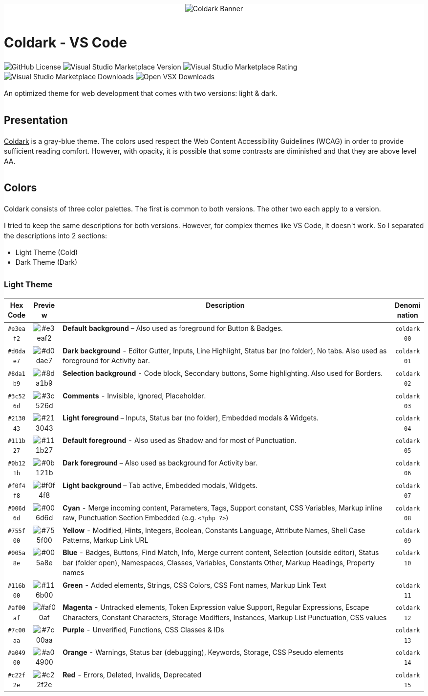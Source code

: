 <p align="center">
    <img src="https://github.com/ArmandPhilippot/coldark-vscode/raw/master/assets/coldark-banner.png" alt="Coldark Banner" width="400" />
</p>

# Coldark - VS Code

![GitHub License](https://img.shields.io/github/license/ArmandPhilippot/coldark-vscode?colorA=213043&color=d0dae7&logo=Github&logoColor=e3eaf2&style=for-the-badge) ![Visual Studio Marketplace Version](https://img.shields.io/visual-studio-marketplace/v/ArmandPhilippot.coldark?colorA=213043&color=d0dae7&logo=visual-studio-code&logoColor=e3eaf2&style=for-the-badge) ![Visual Studio Marketplace Rating](https://img.shields.io/visual-studio-marketplace/r/ArmandPhilippot.coldark?colorA=213043&color=d0dae7&logo=visual-studio-code&logoColor=e3eaf2&style=for-the-badge) ![Visual Studio Marketplace Downloads](https://img.shields.io/visual-studio-marketplace/d/ArmandPhilippot.coldark?colorA=213043&color=d0dae7&logo=visual-studio-code&logoColor=e3eaf2&style=for-the-badge&label=VS%20Code%20Downloads) ![Open VSX Downloads](https://img.shields.io/badge/dynamic/json?label=Open%20VSX%20Downloads&query=downloadCount&url=https%3A%2F%2Fopen-vsx.org%2Fapi%2Farmandphilippot%2Fcoldark&colorA=213043&color=d0dae7&style=for-the-badge&logo=github&logoColor=e3eaf2)

An optimized theme for web development that comes with two versions: light & dark.

## Presentation

[Coldark](https://github.com/ArmandPhilippot/coldark/) is a gray-blue theme. The colors used respect the Web Content Accessibility Guidelines (WCAG) in order to provide sufficient reading comfort. However, with opacity, it is possible that some contrasts are diminished and that they are above level AA.

## Colors

Coldark consists of three color palettes. The first is common to both versions. The other two each apply to a version.

I tried to keep the same descriptions for both versions. However, for complex themes like VS Code, it doesn't work. So I separated the descriptions into 2 sections:

- Light Theme (Cold)
- Dark Theme (Dark)

### Light Theme

| Hex Code | Preview | Description | Denomination |
| :-: | :-: | --- | :-: |
| `#e3eaf2` | ![#e3eaf2][#e3eaf2] | **Default background** – Also used as foreground for Button & Badges. | `coldark00` |
| `#d0dae7` | ![#d0dae7][#d0dae7] | **Dark background** - Editor Gutter, Inputs, Line Highlight, Status bar (no folder), No tabs. Also used as foreground for Activity bar. | `coldark01` |
| `#8da1b9` | ![#8da1b9][#8da1b9] | **Selection background** - Code block, Secondary buttons, Some highlighting. Also used for Borders. | `coldark02` |
| `#3c526d` | ![#3c526d][#3c526d] | **Comments** - Invisible, Ignored, Placeholder. | `coldark03` |
| `#213043` | ![#213043][#213043] | **Light foreground** – Inputs, Status bar (no folder), Embedded modals & Widgets. | `coldark04` |
| `#111b27` | ![#111b27][#111b27] | **Default foreground** - Also used as Shadow and for most of Punctuation. | `coldark05` |
| `#0b121b` | ![#0b121b][#0b121b] | **Dark foreground** – Also used as background for Activity bar. | `coldark06` |
| `#f0f4f8` | ![#f0f4f8][#f0f4f8] | **Light background** – Tab active, Embedded modals, Widgets. | `coldark07` |
| `#006d6d` | ![#006d6d][#006d6d] | **Cyan** - Merge incoming content, Parameters, Tags, Support constant, CSS Variables, Markup inline raw, Punctuation Section Embedded (e.g. `<?php ?>`) | `coldark08` |
| `#755f00` | ![#755f00][#755f00] | **Yellow** - Modified, Hints, Integers, Boolean, Constants Language, Attribute Names, Shell Case Patterns, Markup Link URL | `coldark09` |
| `#005a8e` | ![#005a8e][#005a8e] | **Blue** - Badges, Buttons, Find Match, Info, Merge current content, Selection (outside editor), Status bar (folder open), Namespaces, Classes, Variables, Constants Other, Markup Headings, Property names | `coldark10` |
| `#116b00` | ![#116b00][#116b00] | **Green** - Added elements, Strings, CSS Colors, CSS Font names, Markup Link Text | `coldark11` |
| `#af00af` | ![#af00af][#af00af] | **Magenta** - Untracked elements, Token Expression value Support, Regular Expressions, Escape Characters, Constant Characters, Storage Modifiers, Instances, Markup List Punctuation, CSS values | `coldark12` |
| `#7c00aa` | ![#7c00aa][#7c00aa] | **Purple** - Unverified, Functions, CSS Classes & IDs | `coldark13` |
| `#a04900` | ![#a04900][#a04900] | **Orange** - Warnings, Status bar (debugging), Keywords, Storage, CSS Pseudo elements | `coldark14` |
| `#c22f2e` | ![#c22f2e][#c22f2e] | **Red** - Errors, Deleted, Invalids, Deprecated | `coldark15` |


[#f0f4f8]: https://placehold.it/20/f0f4f8/000000?text=+
[#e3eaf2]: https://placehold.it/20/e3eaf2/000000?text=+
[#d0dae7]: https://placehold.it/20/d0dae7/000000?text=+
[#8da1b9]: https://placehold.it/20/8da1b9/000000?text=+
[#3c526d]: https://placehold.it/20/3c526d/000000?text=+
[#213043]: https://placehold.it/20/213043/000000?text=+
[#111b27]: https://placehold.it/20/111b27/000000?text=+
[#0b121b]: https://placehold.it/20/0b121b/000000?text=+
[#c22f2e]: https://placehold.it/20/c22f2e/000000?text=+
[#116b00]: https://placehold.it/20/116b00/000000?text=+
[#755f00]: https://placehold.it/20/755f00/000000?text=+
[#005a8e]: https://placehold.it/20/005a8e/000000?text=+
[#af00af]: https://placehold.it/20/af00af/000000?text=+
[#006d6d]: https://placehold.it/20/006d6d/000000?text=+
[#7c00aa]: https://placehold.it/20/7c00aa/000000?text=+
[#a04900]: https://placehold.it/20/a04900/000000?text=+
[#cd6660]: https://placehold.it/20/cd6660/000000?text=+
[#91d076]: https://placehold.it/20/91d076/000000?text=+
[#e6d37a]: https://placehold.it/20/e6d37a/000000?text=+
[#6cb8e6]: https://placehold.it/20/6cb8e6/000000?text=+
[#f4adf4]: https://placehold.it/20/f4adf4/000000?text=+
[#66cccc]: https://placehold.it/20/66cccc/000000?text=+
[#c699e3]: https://placehold.it/20/c699e3/000000?text=+
[#e9ae7e]: https://placehold.it/20/e9ae7e/000000?text=+